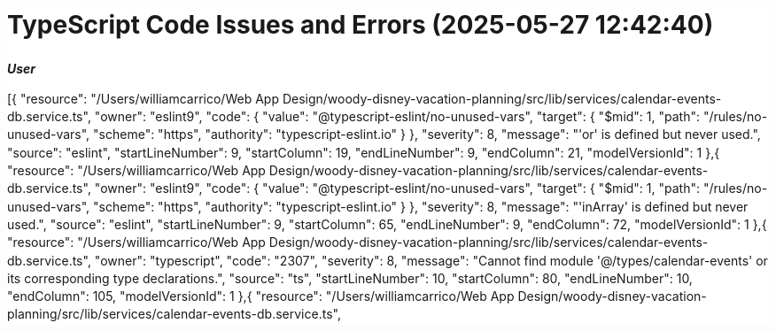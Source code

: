 

# TypeScript Code Issues and Errors (2025-05-27 12:42:40)

_**User**_

[{
	"resource": "/Users/williamcarrico/Web App Design/woody-disney-vacation-planning/src/lib/services/calendar-events-db.service.ts",
	"owner": "eslint9",
	"code": {
		"value": "@typescript-eslint/no-unused-vars",
		"target": {
			"$mid": 1,
			"path": "/rules/no-unused-vars",
			"scheme": "https",
			"authority": "typescript-eslint.io"
		}
	},
	"severity": 8,
	"message": "'or' is defined but never used.",
	"source": "eslint",
	"startLineNumber": 9,
	"startColumn": 19,
	"endLineNumber": 9,
	"endColumn": 21,
	"modelVersionId": 1
},{
	"resource": "/Users/williamcarrico/Web App Design/woody-disney-vacation-planning/src/lib/services/calendar-events-db.service.ts",
	"owner": "eslint9",
	"code": {
		"value": "@typescript-eslint/no-unused-vars",
		"target": {
			"$mid": 1,
			"path": "/rules/no-unused-vars",
			"scheme": "https",
			"authority": "typescript-eslint.io"
		}
	},
	"severity": 8,
	"message": "'inArray' is defined but never used.",
	"source": "eslint",
	"startLineNumber": 9,
	"startColumn": 65,
	"endLineNumber": 9,
	"endColumn": 72,
	"modelVersionId": 1
},{
	"resource": "/Users/williamcarrico/Web App Design/woody-disney-vacation-planning/src/lib/services/calendar-events-db.service.ts",
	"owner": "typescript",
	"code": "2307",
	"severity": 8,
	"message": "Cannot find module '@/types/calendar-events' or its corresponding type declarations.",
	"source": "ts",
	"startLineNumber": 10,
	"startColumn": 80,
	"endLineNumber": 10,
	"endColumn": 105,
	"modelVersionId": 1
},{
	"resource": "/Users/williamcarrico/Web App Design/woody-disney-vacation-planning/src/lib/services/calendar-events-db.service.ts",